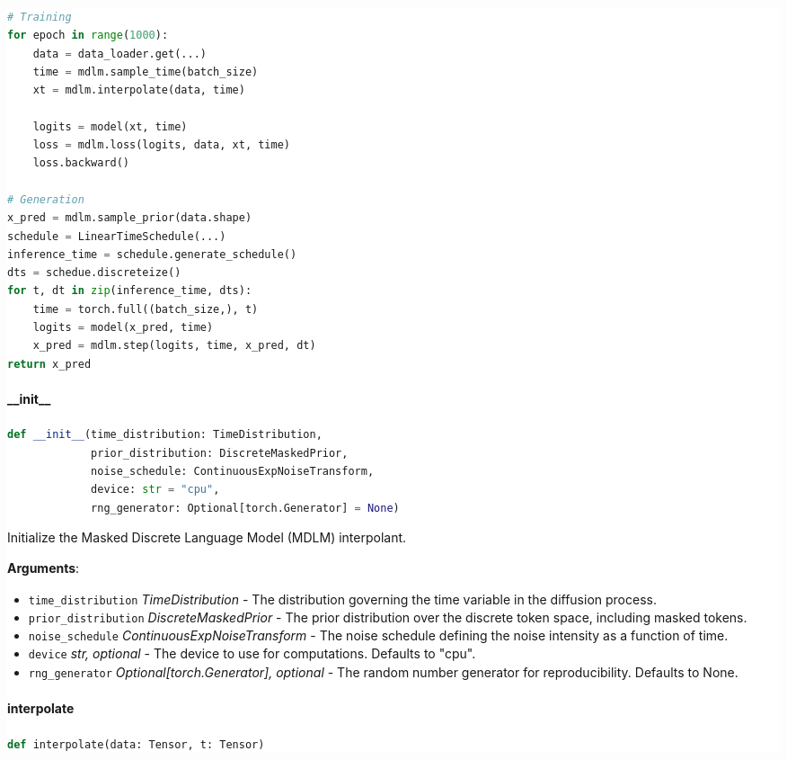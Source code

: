 ```python
# Training
for epoch in range(1000):
    data = data_loader.get(...)
    time = mdlm.sample_time(batch_size)
    xt = mdlm.interpolate(data, time)

    logits = model(xt, time)
    loss = mdlm.loss(logits, data, xt, time)
    loss.backward()

# Generation
x_pred = mdlm.sample_prior(data.shape)
schedule = LinearTimeSchedule(...)
inference_time = schedule.generate_schedule()
dts = schedue.discreteize()
for t, dt in zip(inference_time, dts):
    time = torch.full((batch_size,), t)
    logits = model(x_pred, time)
    x_pred = mdlm.step(logits, time, x_pred, dt)
return x_pred

```

<a id="mocointerpolantscontinuous_timediscretemdlmMDLM__init__"></a>

#### \_\_init\_\_

```python
def __init__(time_distribution: TimeDistribution,
             prior_distribution: DiscreteMaskedPrior,
             noise_schedule: ContinuousExpNoiseTransform,
             device: str = "cpu",
             rng_generator: Optional[torch.Generator] = None)
```

Initialize the Masked Discrete Language Model (MDLM) interpolant.

**Arguments**:

- `time_distribution` _TimeDistribution_ - The distribution governing the time variable in the diffusion process.
- `prior_distribution` _DiscreteMaskedPrior_ - The prior distribution over the discrete token space, including masked tokens.
- `noise_schedule` _ContinuousExpNoiseTransform_ - The noise schedule defining the noise intensity as a function of time.
- `device` _str, optional_ - The device to use for computations. Defaults to "cpu".
- `rng_generator` _Optional[torch.Generator], optional_ - The random number generator for reproducibility. Defaults to None.

<a id="mocointerpolantscontinuous_timediscretemdlmMDLMinterpolate"></a>

#### interpolate

```python
def interpolate(data: Tensor, t: Tensor)
```
